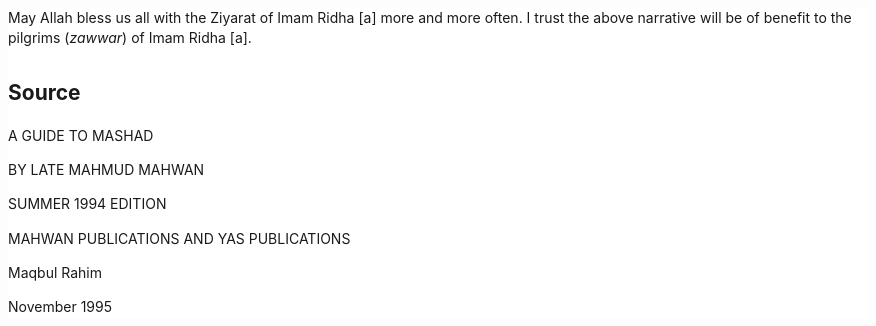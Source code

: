 May Allah bless us all with the Ziyarat of Imam Ridha [a] more and more
often. I trust the above narrative will be of benefit to the pilgrims
(*zawwar*) of Imam Ridha [a].

Source
------

A GUIDE TO MASHAD

BY LATE MAHMUD MAHWAN

SUMMER 1994 EDITION

MAHWAN PUBLICATIONS AND YAS PUBLICATIONS

Maqbul Rahim

November 1995


